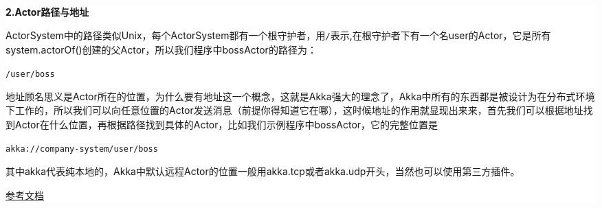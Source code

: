 
**2.Actor路径与地址**

ActorSystem中的路径类似Unix，每个ActorSystem都有一个根守护者，用`/`表示,在根守护者下有一个名user的Actor，它是所有system.actorOf()创建的父Actor，所以我们程序中bossActor的路径为：

`/user/boss`

地址顾名思义是Actor所在的位置，为什么要有地址这一个概念，这就是Akka强大的理念了，Akka中所有的东西都是被设计为在分布式环境下工作的，所以我们可以向任意位置的Actor发送消息（前提你得知道它在哪），这时候地址的作用就显现出来来，首先我们可以根据地址找到Actor在什么位置，再根据路径找到具体的Actor，比如我们示例程序中bossActor，它的完整位置是

`akka://company-system/user/boss`

其中akka代表纯本地的，Akka中默认远程Actor的位置一般用akka.tcp或者akka.udp开头，当然也可以使用第三方插件。

[参考文档](https://juejin.im/post/58e59524a0bb9f0069069148)